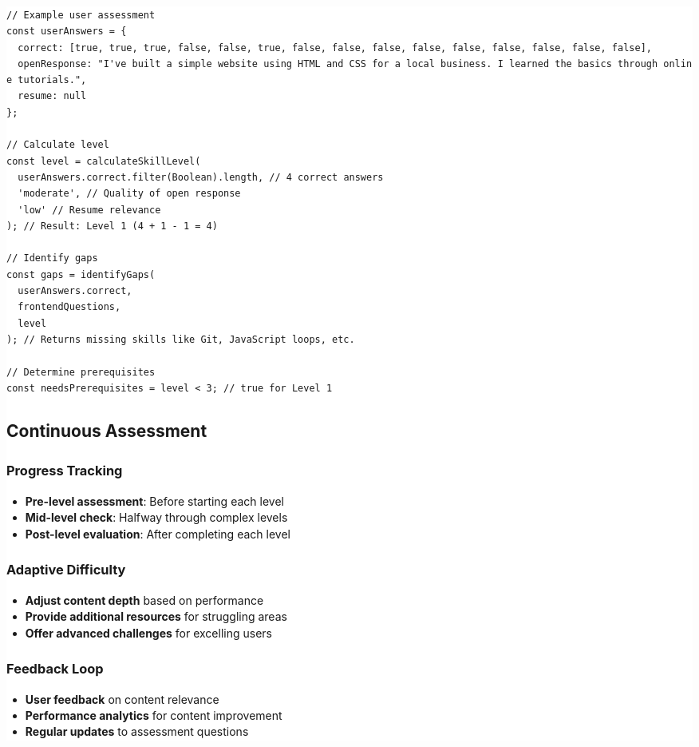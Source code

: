 ```
// Example user assessment
const userAnswers = {
  correct: [true, true, true, false, false, true, false, false, false, false, false, false, false, false, false],
  openResponse: "I've built a simple website using HTML and CSS for a local business. I learned the basics through online tutorials.",
  resume: null
};

// Calculate level
const level = calculateSkillLevel(
  userAnswers.correct.filter(Boolean).length, // 4 correct answers
  'moderate', // Quality of open response
  'low' // Resume relevance
); // Result: Level 1 (4 + 1 - 1 = 4)

// Identify gaps
const gaps = identifyGaps(
  userAnswers.correct,
  frontendQuestions,
  level
); // Returns missing skills like Git, JavaScript loops, etc.

// Determine prerequisites
const needsPrerequisites = level < 3; // true for Level 1
```

## Continuous Assessment

### Progress Tracking
- **Pre-level assessment**: Before starting each level
- **Mid-level check**: Halfway through complex levels
- **Post-level evaluation**: After completing each level

### Adaptive Difficulty
- **Adjust content depth** based on performance
- **Provide additional resources** for struggling areas
- **Offer advanced challenges** for excelling users

### Feedback Loop
- **User feedback** on content relevance
- **Performance analytics** for content improvement
- **Regular updates** to assessment questions